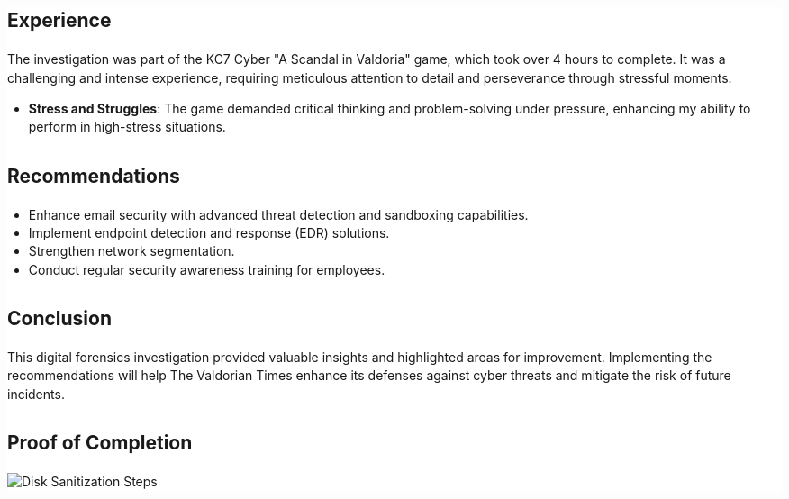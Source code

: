 ## Experience

The investigation was part of the KC7 Cyber "A Scandal in Valdoria" game, which took over 4 hours to complete. It was a challenging and intense experience, requiring meticulous attention to detail and perseverance through stressful moments.

- **Stress and Struggles**: The game demanded critical thinking and problem-solving under pressure, enhancing my ability to perform in high-stress situations.

## Recommendations

- Enhance email security with advanced threat detection and sandboxing capabilities.
- Implement endpoint detection and response (EDR) solutions.
- Strengthen network segmentation.
- Conduct regular security awareness training for employees.

## Conclusion

This digital forensics investigation provided valuable insights and highlighted areas for improvement. Implementing the recommendations will help The Valdorian Times enhance its defenses against cyber threats and mitigate the risk of future incidents.

## Proof of Completion

<img src="https://github.com/joshmadakor1/Jwipe.PowerShell/assets/145166234/72862deb-e970-46d4-90a3-fcf643bab4ab" height="80%" width="80%" alt="Disk Sanitization Steps"/>
